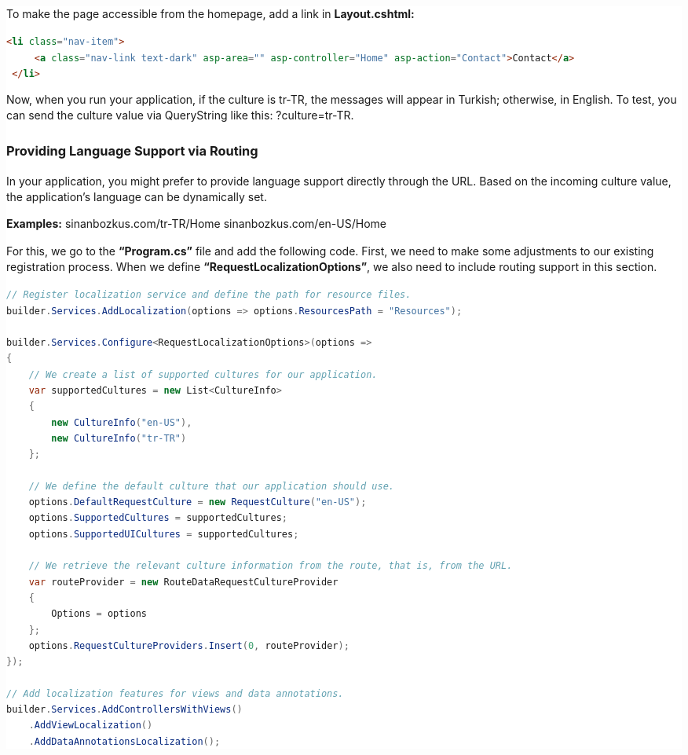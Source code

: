 To make the page accessible from the homepage, add a link in **Layout.cshtml:**

```html
<li class="nav-item">
     <a class="nav-link text-dark" asp-area="" asp-controller="Home" asp-action="Contact">Contact</a>
 </li>
```

Now, when you run your application, if the culture is tr-TR, the messages will appear in Turkish; otherwise, in English.
To test, you can send the culture value via QueryString like this: ?culture=tr-TR.

### Providing Language Support via Routing

In your application, you might prefer to provide language support directly through the URL. Based on the incoming culture value, the application’s language can be dynamically set.

**Examples:**
sinanbozkus.com/tr-TR/Home
sinanbozkus.com/en-US/Home

For this, we go to the **“Program.cs”** file and add the following code. First, we need to make some adjustments to our existing registration process. When we define **“RequestLocalizationOptions”**, we also need to include routing support in this section.

```csharp
// Register localization service and define the path for resource files.
builder.Services.AddLocalization(options => options.ResourcesPath = "Resources");

builder.Services.Configure<RequestLocalizationOptions>(options =>
{
    // We create a list of supported cultures for our application.
    var supportedCultures = new List<CultureInfo>
    {
        new CultureInfo("en-US"),
        new CultureInfo("tr-TR")
    };

    // We define the default culture that our application should use.
    options.DefaultRequestCulture = new RequestCulture("en-US");
    options.SupportedCultures = supportedCultures;
    options.SupportedUICultures = supportedCultures;
    
    // We retrieve the relevant culture information from the route, that is, from the URL.
    var routeProvider = new RouteDataRequestCultureProvider
    {
        Options = options
    };
    options.RequestCultureProviders.Insert(0, routeProvider);
});

// Add localization features for views and data annotations.
builder.Services.AddControllersWithViews()
    .AddViewLocalization()
    .AddDataAnnotationsLocalization();
```
